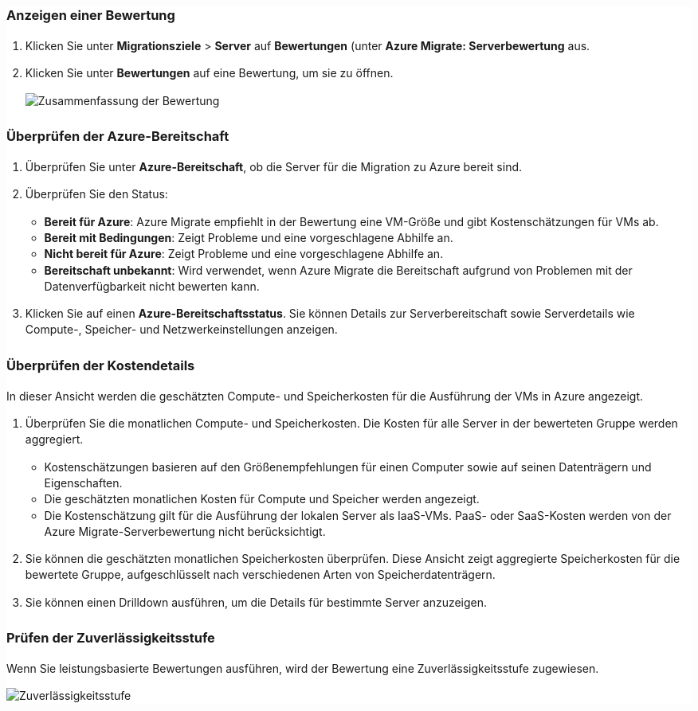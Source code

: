 ### <a name="view-an-assessment"></a>Anzeigen einer Bewertung

1. Klicken Sie unter **Migrationsziele** >  **Server** auf **Bewertungen** (unter **Azure Migrate: Serverbewertung** aus.
2. Klicken Sie unter **Bewertungen** auf eine Bewertung, um sie zu öffnen.

    ![Zusammenfassung der Bewertung](./media/tutorial-assess-physical/assessment-summary.png)

### <a name="review-azure-readiness"></a>Überprüfen der Azure-Bereitschaft

1. Überprüfen Sie unter **Azure-Bereitschaft**, ob die Server für die Migration zu Azure bereit sind.
2. Überprüfen Sie den Status:
    - **Bereit für Azure**: Azure Migrate empfiehlt in der Bewertung eine VM-Größe und gibt Kostenschätzungen für VMs ab.
    - **Bereit mit Bedingungen**: Zeigt Probleme und eine vorgeschlagene Abhilfe an.
    - **Nicht bereit für Azure**: Zeigt Probleme und eine vorgeschlagene Abhilfe an.
    - **Bereitschaft unbekannt**: Wird verwendet, wenn Azure Migrate die Bereitschaft aufgrund von Problemen mit der Datenverfügbarkeit nicht bewerten kann.

2. Klicken Sie auf einen **Azure-Bereitschaftsstatus**. Sie können Details zur Serverbereitschaft sowie Serverdetails wie Compute-, Speicher- und Netzwerkeinstellungen anzeigen.



### <a name="review-cost-details"></a>Überprüfen der Kostendetails

In dieser Ansicht werden die geschätzten Compute- und Speicherkosten für die Ausführung der VMs in Azure angezeigt.

1. Überprüfen Sie die monatlichen Compute- und Speicherkosten. Die Kosten für alle Server in der bewerteten Gruppe werden aggregiert.

    - Kostenschätzungen basieren auf den Größenempfehlungen für einen Computer sowie auf seinen Datenträgern und Eigenschaften.
    - Die geschätzten monatlichen Kosten für Compute und Speicher werden angezeigt.
    - Die Kostenschätzung gilt für die Ausführung der lokalen Server als IaaS-VMs. PaaS- oder SaaS-Kosten werden von der Azure Migrate-Serverbewertung nicht berücksichtigt.

2. Sie können die geschätzten monatlichen Speicherkosten überprüfen. Diese Ansicht zeigt aggregierte Speicherkosten für die bewertete Gruppe, aufgeschlüsselt nach verschiedenen Arten von Speicherdatenträgern.
3. Sie können einen Drilldown ausführen, um die Details für bestimmte Server anzuzeigen.


### <a name="review-confidence-rating"></a>Prüfen der Zuverlässigkeitsstufe

Wenn Sie leistungsbasierte Bewertungen ausführen, wird der Bewertung eine Zuverlässigkeitsstufe zugewiesen.

![Zuverlässigkeitsstufe](./media/tutorial-assess-physical/confidence-rating.png)
